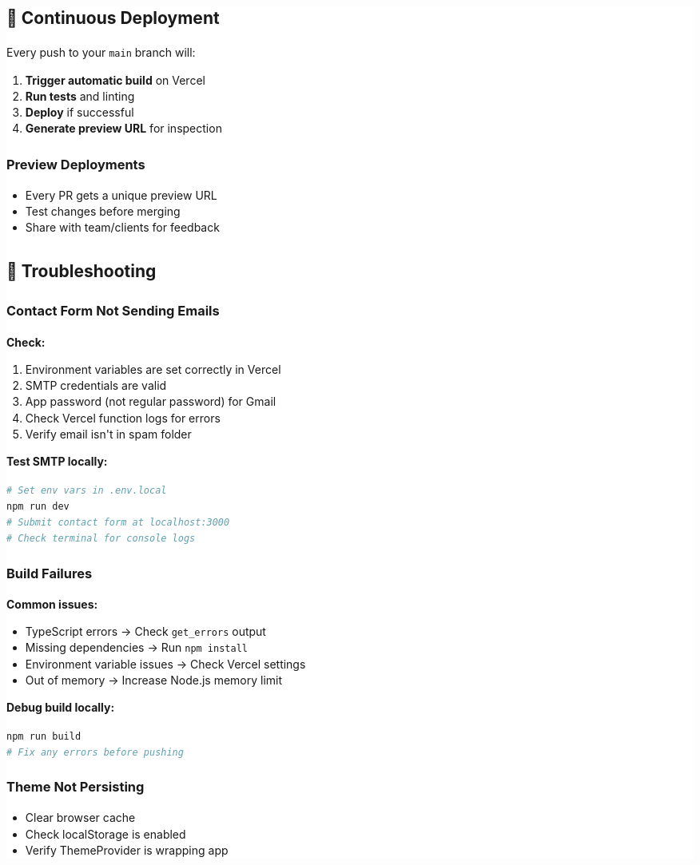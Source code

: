 ## 🔄 Continuous Deployment

Every push to your `main` branch will:
1. **Trigger automatic build** on Vercel
2. **Run tests** and linting
3. **Deploy** if successful
4. **Generate preview URL** for inspection

### Preview Deployments
- Every PR gets a unique preview URL
- Test changes before merging
- Share with team/clients for feedback

## 🐛 Troubleshooting

### Contact Form Not Sending Emails

**Check:**
1. Environment variables are set correctly in Vercel
2. SMTP credentials are valid
3. App password (not regular password) for Gmail
4. Check Vercel function logs for errors
5. Verify email isn't in spam folder

**Test SMTP locally:**
```bash
# Set env vars in .env.local
npm run dev
# Submit contact form at localhost:3000
# Check terminal for console logs
```

### Build Failures

**Common issues:**
- TypeScript errors → Check `get_errors` output
- Missing dependencies → Run `npm install`
- Environment variable issues → Check Vercel settings
- Out of memory → Increase Node.js memory limit

**Debug build locally:**
```bash
npm run build
# Fix any errors before pushing
```

### Theme Not Persisting

- Clear browser cache
- Check localStorage is enabled
- Verify ThemeProvider is wrapping app
